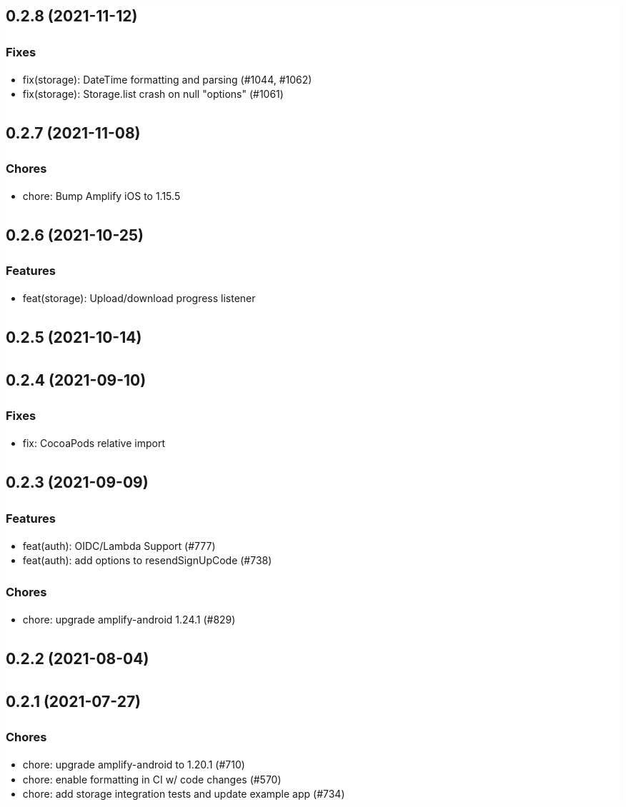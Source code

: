 ## 0.2.8 (2021-11-12)

### Fixes

- fix(storage): DateTime formatting and parsing (#1044, #1062)
- fix(storage): Storage.list crash on null "options" (#1061)

## 0.2.7 (2021-11-08)

### Chores

- chore: Bump Amplify iOS to 1.15.5

## 0.2.6 (2021-10-25)

### Features

- feat(storage): Upload/download progress listener

## 0.2.5 (2021-10-14)

## 0.2.4 (2021-09-10)

### Fixes

- fix: CocoaPods relative import

## 0.2.3 (2021-09-09)

### Features

- feat(auth): OIDC/Lambda Support (#777)
- feat(auth): add options to resendSignUpCode (#738)

### Chores

- chore: upgrade amplify-android 1.24.1 (#829)

## 0.2.2 (2021-08-04)

## 0.2.1 (2021-07-27)

### Chores

- chore: upgrade amplify-android to 1.20.1 (#710)
- chore: enable formatting in CI w/ code changes (#570)
- chore: add storage integration tests and update example app (#734)
